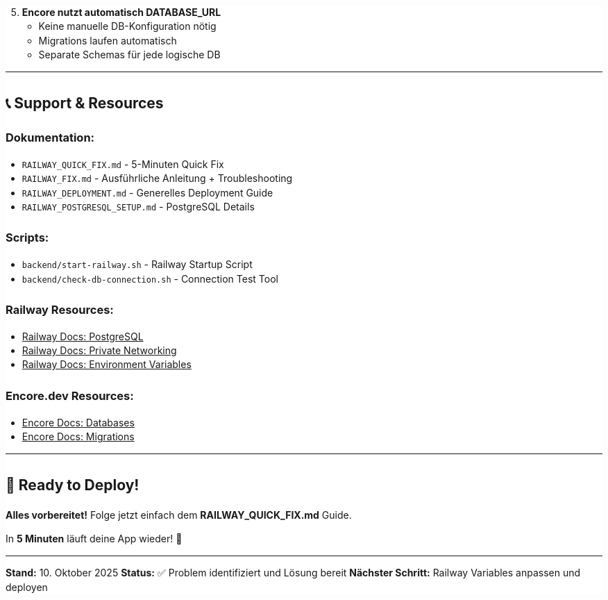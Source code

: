 5. **Encore nutzt automatisch DATABASE_URL**
   - Keine manuelle DB-Konfiguration nötig
   - Migrations laufen automatisch
   - Separate Schemas für jede logische DB

---

## 📞 Support & Resources

### Dokumentation:
- `RAILWAY_QUICK_FIX.md` - 5-Minuten Quick Fix
- `RAILWAY_FIX.md` - Ausführliche Anleitung + Troubleshooting
- `RAILWAY_DEPLOYMENT.md` - Generelles Deployment Guide
- `RAILWAY_POSTGRESQL_SETUP.md` - PostgreSQL Details

### Scripts:
- `backend/start-railway.sh` - Railway Startup Script
- `backend/check-db-connection.sh` - Connection Test Tool

### Railway Resources:
- [Railway Docs: PostgreSQL](https://docs.railway.app/databases/postgresql)
- [Railway Docs: Private Networking](https://docs.railway.app/reference/private-networking)
- [Railway Docs: Environment Variables](https://docs.railway.app/develop/variables)

### Encore.dev Resources:
- [Encore Docs: Databases](https://encore.dev/docs/primitives/databases)
- [Encore Docs: Migrations](https://encore.dev/docs/primitives/databases/migrations)

---

## 🚀 Ready to Deploy!

**Alles vorbereitet!** Folge jetzt einfach dem **RAILWAY_QUICK_FIX.md** Guide.

In **5 Minuten** läuft deine App wieder! 🎉

---

**Stand:** 10. Oktober 2025
**Status:** ✅ Problem identifiziert und Lösung bereit
**Nächster Schritt:** Railway Variables anpassen und deployen

